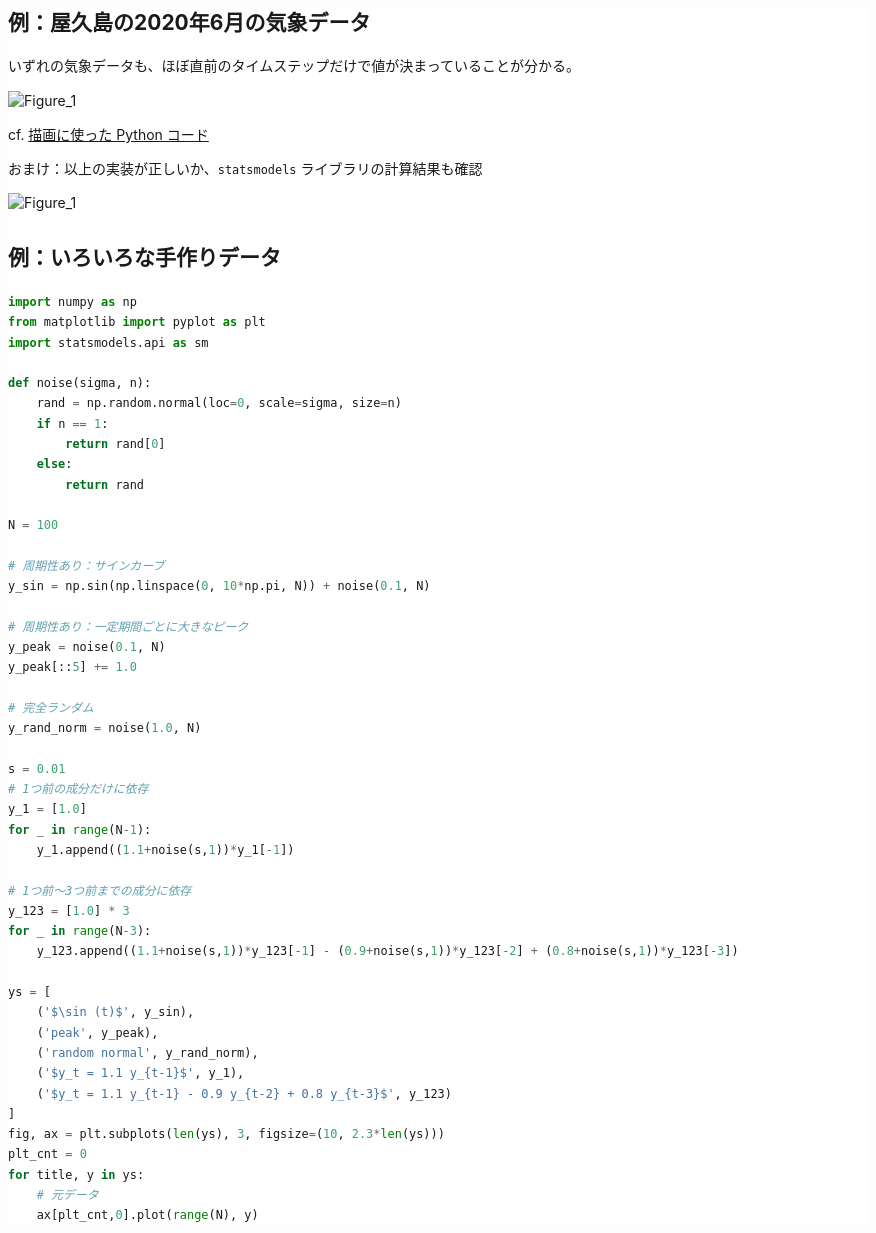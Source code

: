 
## 例：屋久島の2020年6月の気象データ

いずれの気象データも、ほぼ直前のタイムステップだけで値が決まっていることが分かる。

![Figure_1](https://user-images.githubusercontent.com/13412823/213010136-59400a88-9be4-4c1d-9feb-327708ddb7d1.png)

cf. [描画に使った Python コード](https://gist.github.com/hkawabata/fb0b6e86ba7e6bdbfbff115d73dafa57#file-yakushima-temperature-partial-py)

おまけ：以上の実装が正しいか、`statsmodels` ライブラリの計算結果も確認

![Figure_1](https://user-images.githubusercontent.com/13412823/213066335-0ee026a0-3200-4b1f-aa3e-3121d011d5b5.png)

## 例：いろいろな手作りデータ

```python
import numpy as np
from matplotlib import pyplot as plt
import statsmodels.api as sm

def noise(sigma, n):
	rand = np.random.normal(loc=0, scale=sigma, size=n)
	if n == 1:
		return rand[0]
	else:
		return rand

N = 100

# 周期性あり：サインカーブ
y_sin = np.sin(np.linspace(0, 10*np.pi, N)) + noise(0.1, N)

# 周期性あり：一定期間ごとに大きなピーク
y_peak = noise(0.1, N)
y_peak[::5] += 1.0

# 完全ランダム
y_rand_norm = noise(1.0, N)

s = 0.01
# 1つ前の成分だけに依存
y_1 = [1.0]
for _ in range(N-1):
	y_1.append((1.1+noise(s,1))*y_1[-1])

# 1つ前〜3つ前までの成分に依存
y_123 = [1.0] * 3
for _ in range(N-3):
	y_123.append((1.1+noise(s,1))*y_123[-1] - (0.9+noise(s,1))*y_123[-2] + (0.8+noise(s,1))*y_123[-3])

ys = [
	('$\sin (t)$', y_sin),
	('peak', y_peak),
	('random normal', y_rand_norm),
	('$y_t = 1.1 y_{t-1}$', y_1),
	('$y_t = 1.1 y_{t-1} - 0.9 y_{t-2} + 0.8 y_{t-3}$', y_123)
]
fig, ax = plt.subplots(len(ys), 3, figsize=(10, 2.3*len(ys)))
plt_cnt = 0
for title, y in ys:
	# 元データ
	ax[plt_cnt,0].plot(range(N), y)
```